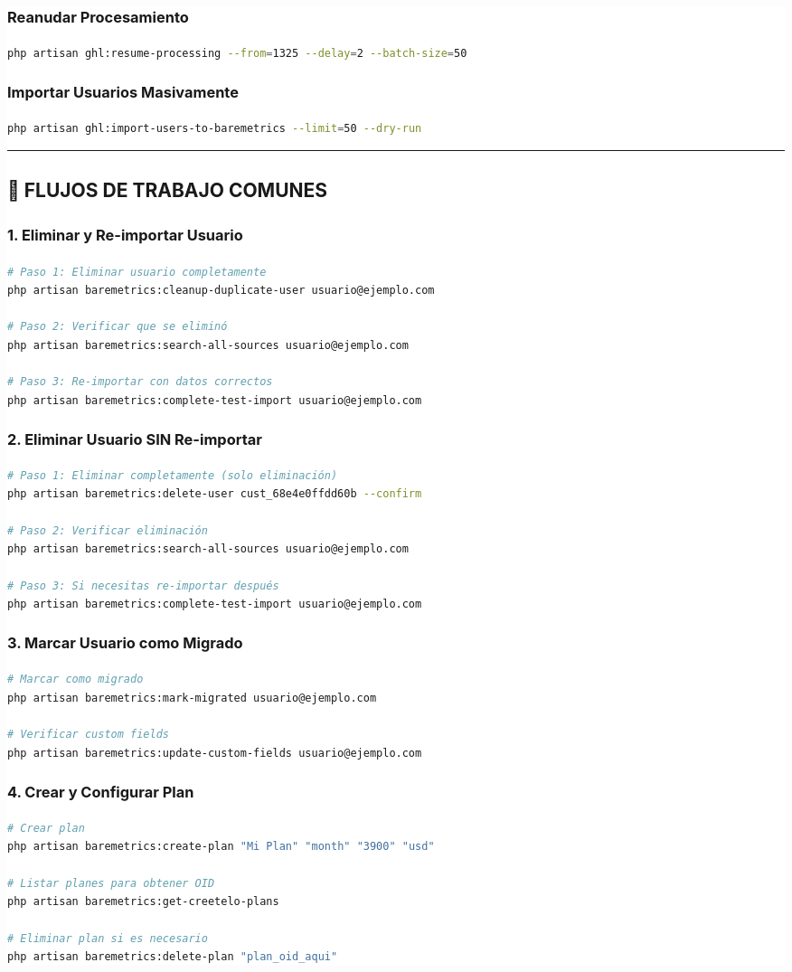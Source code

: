 ### Reanudar Procesamiento
```bash
php artisan ghl:resume-processing --from=1325 --delay=2 --batch-size=50
```

### Importar Usuarios Masivamente
```bash
php artisan ghl:import-users-to-baremetrics --limit=50 --dry-run
```

---

## 🎯 **FLUJOS DE TRABAJO COMUNES**

### 1. Eliminar y Re-importar Usuario
```bash
# Paso 1: Eliminar usuario completamente
php artisan baremetrics:cleanup-duplicate-user usuario@ejemplo.com

# Paso 2: Verificar que se eliminó
php artisan baremetrics:search-all-sources usuario@ejemplo.com

# Paso 3: Re-importar con datos correctos
php artisan baremetrics:complete-test-import usuario@ejemplo.com
```

### 2. Eliminar Usuario SIN Re-importar
```bash
# Paso 1: Eliminar completamente (solo eliminación)
php artisan baremetrics:delete-user cust_68e4e0ffdd60b --confirm

# Paso 2: Verificar eliminación
php artisan baremetrics:search-all-sources usuario@ejemplo.com

# Paso 3: Si necesitas re-importar después
php artisan baremetrics:complete-test-import usuario@ejemplo.com
```

### 3. Marcar Usuario como Migrado
```bash
# Marcar como migrado
php artisan baremetrics:mark-migrated usuario@ejemplo.com

# Verificar custom fields
php artisan baremetrics:update-custom-fields usuario@ejemplo.com
```

### 4. Crear y Configurar Plan
```bash
# Crear plan
php artisan baremetrics:create-plan "Mi Plan" "month" "3900" "usd"

# Listar planes para obtener OID
php artisan baremetrics:get-creetelo-plans

# Eliminar plan si es necesario
php artisan baremetrics:delete-plan "plan_oid_aqui"
```
